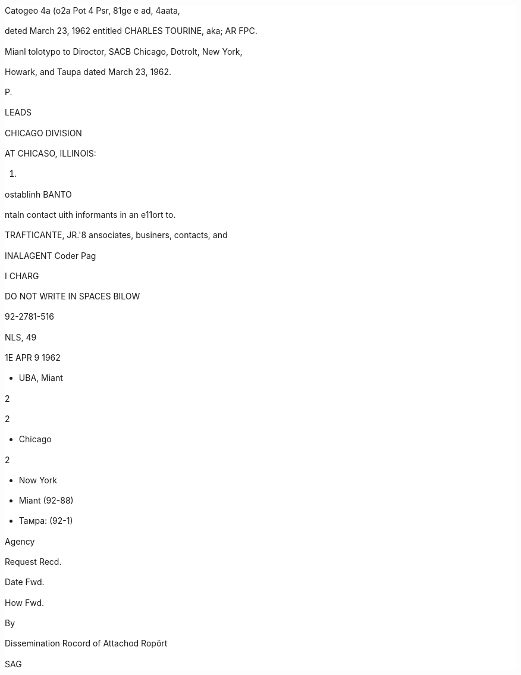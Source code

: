Catogeo 4a (o2a Pot 4 Psr, 81ge e ad, 4aata,

deted March 23, 1962 entitled CHARLES TOURINE, aka; AR FPC.

Mianl tolotypo to Diroctor, SACB Chicago, Dotrolt, New York,

Howark, and Taupa dated March 23, 1962.

P.

LEADS

CHICAGO DIVISION

AT CHICASO, ILLINOIS:

1.

ostablinh BANTO

ntaIn contact uith informants in an e11ort to.

TRAFTICANTE, JR.'8 ansociates, businers, contacts, and

INALAGENT Coder Pag

I CHARG

DO NOT WRITE IN SPACES BILOW

92-2781-516

NLS, 49

1E APR 9 1962

- UBA, Miant

2

2

- Chicago

2

- Now York

- Miant (92-88)

- Тамра: (92-1)

Agency

Request Recd.

Date Fwd.

How Fwd.

By

Dissemination Rocord of Attachod Ropört

SAG
